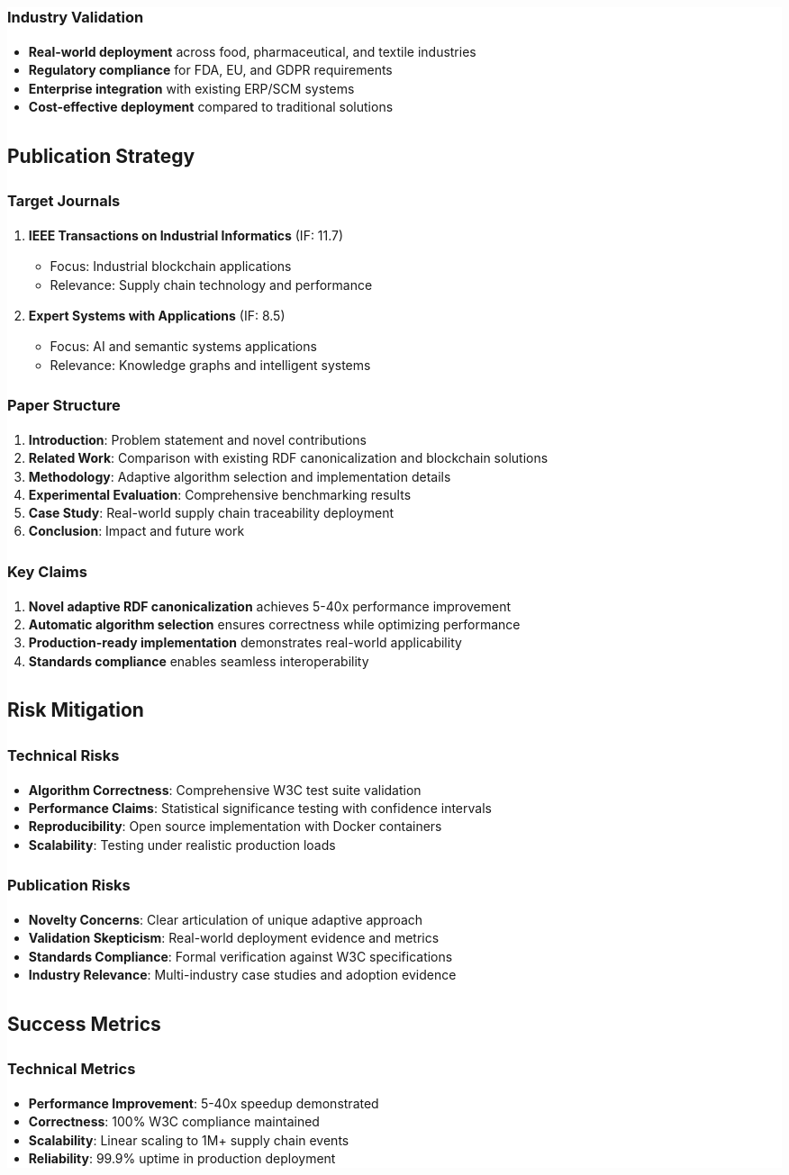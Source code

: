 ### Industry Validation
- **Real-world deployment** across food, pharmaceutical, and textile industries
- **Regulatory compliance** for FDA, EU, and GDPR requirements
- **Enterprise integration** with existing ERP/SCM systems
- **Cost-effective deployment** compared to traditional solutions

## Publication Strategy

### Target Journals
1. **IEEE Transactions on Industrial Informatics** (IF: 11.7)
   - Focus: Industrial blockchain applications
   - Relevance: Supply chain technology and performance

2. **Expert Systems with Applications** (IF: 8.5)
   - Focus: AI and semantic systems applications
   - Relevance: Knowledge graphs and intelligent systems

### Paper Structure
1. **Introduction**: Problem statement and novel contributions
2. **Related Work**: Comparison with existing RDF canonicalization and blockchain solutions
3. **Methodology**: Adaptive algorithm selection and implementation details
4. **Experimental Evaluation**: Comprehensive benchmarking results
5. **Case Study**: Real-world supply chain traceability deployment
6. **Conclusion**: Impact and future work

### Key Claims
1. **Novel adaptive RDF canonicalization** achieves 5-40x performance improvement
2. **Automatic algorithm selection** ensures correctness while optimizing performance
3. **Production-ready implementation** demonstrates real-world applicability
4. **Standards compliance** enables seamless interoperability

## Risk Mitigation

### Technical Risks
- **Algorithm Correctness**: Comprehensive W3C test suite validation
- **Performance Claims**: Statistical significance testing with confidence intervals
- **Reproducibility**: Open source implementation with Docker containers
- **Scalability**: Testing under realistic production loads

### Publication Risks
- **Novelty Concerns**: Clear articulation of unique adaptive approach
- **Validation Skepticism**: Real-world deployment evidence and metrics
- **Standards Compliance**: Formal verification against W3C specifications
- **Industry Relevance**: Multi-industry case studies and adoption evidence

## Success Metrics

### Technical Metrics
- **Performance Improvement**: 5-40x speedup demonstrated
- **Correctness**: 100% W3C compliance maintained
- **Scalability**: Linear scaling to 1M+ supply chain events
- **Reliability**: 99.9% uptime in production deployment
